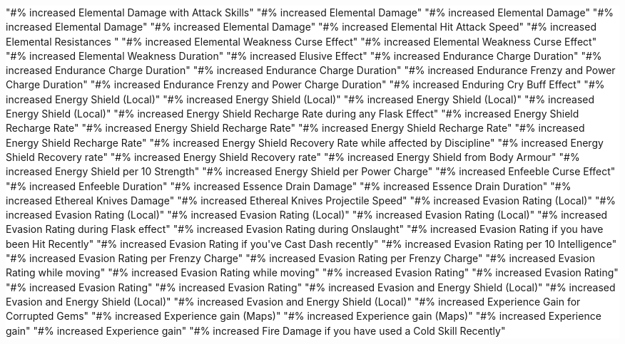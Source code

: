 "#% increased Elemental Damage with Attack Skills"
"#% increased Elemental Damage"
"#% increased Elemental Damage"
"#% increased Elemental Damage"
"#% increased Elemental Damage"
"#% increased Elemental Hit Attack Speed"
"#% increased Elemental Resistances "
"#% increased Elemental Weakness Curse Effect"
"#% increased Elemental Weakness Curse Effect"
"#% increased Elemental Weakness Duration"
"#% increased Elusive Effect"
"#% increased Endurance Charge Duration"
"#% increased Endurance Charge Duration"
"#% increased Endurance Charge Duration"
"#% increased Endurance Frenzy and Power Charge Duration"
"#% increased Endurance Frenzy and Power Charge Duration"
"#% increased Enduring Cry Buff Effect"
"#% increased Energy Shield (Local)"
"#% increased Energy Shield (Local)"
"#% increased Energy Shield (Local)"
"#% increased Energy Shield (Local)"
"#% increased Energy Shield Recharge Rate during any Flask Effect"
"#% increased Energy Shield Recharge Rate"
"#% increased Energy Shield Recharge Rate"
"#% increased Energy Shield Recharge Rate"
"#% increased Energy Shield Recharge Rate"
"#% increased Energy Shield Recovery Rate while affected by Discipline"
"#% increased Energy Shield Recovery rate"
"#% increased Energy Shield Recovery rate"
"#% increased Energy Shield from Body Armour"
"#% increased Energy Shield per 10 Strength"
"#% increased Energy Shield per Power Charge"
"#% increased Enfeeble Curse Effect"
"#% increased Enfeeble Duration"
"#% increased Essence Drain Damage"
"#% increased Essence Drain Duration"
"#% increased Ethereal Knives Damage"
"#% increased Ethereal Knives Projectile Speed"
"#% increased Evasion Rating (Local)"
"#% increased Evasion Rating (Local)"
"#% increased Evasion Rating (Local)"
"#% increased Evasion Rating (Local)"
"#% increased Evasion Rating during Flask effect"
"#% increased Evasion Rating during Onslaught"
"#% increased Evasion Rating if you have been Hit Recently"
"#% increased Evasion Rating if you've Cast Dash recently"
"#% increased Evasion Rating per 10 Intelligence"
"#% increased Evasion Rating per Frenzy Charge"
"#% increased Evasion Rating per Frenzy Charge"
"#% increased Evasion Rating while moving"
"#% increased Evasion Rating while moving"
"#% increased Evasion Rating"
"#% increased Evasion Rating"
"#% increased Evasion Rating"
"#% increased Evasion Rating"
"#% increased Evasion and Energy Shield (Local)"
"#% increased Evasion and Energy Shield (Local)"
"#% increased Evasion and Energy Shield (Local)"
"#% increased Experience Gain for Corrupted Gems"
"#% increased Experience gain (Maps)"
"#% increased Experience gain (Maps)"
"#% increased Experience gain"
"#% increased Experience gain"
"#% increased Fire Damage if you have used a Cold Skill Recently"